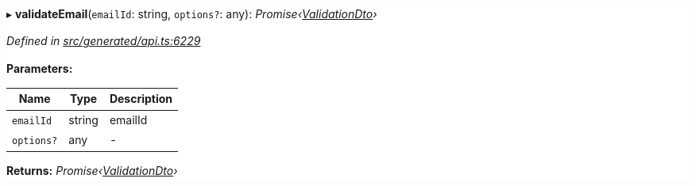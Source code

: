 ▸ **validateEmail**(`emailId`: string, `options?`: any): *Promise‹[ValidationDto](../interfaces/validationdto.md)›*

*Defined in [src/generated/api.ts:6229](https://github.com/mailslurp/mailslurp-client-ts-js/blob/4ca018b/src/generated/api.ts#L6229)*

**Parameters:**

Name | Type | Description |
------ | ------ | ------ |
`emailId` | string | emailId |
`options?` | any | - |

**Returns:** *Promise‹[ValidationDto](../interfaces/validationdto.md)›*
